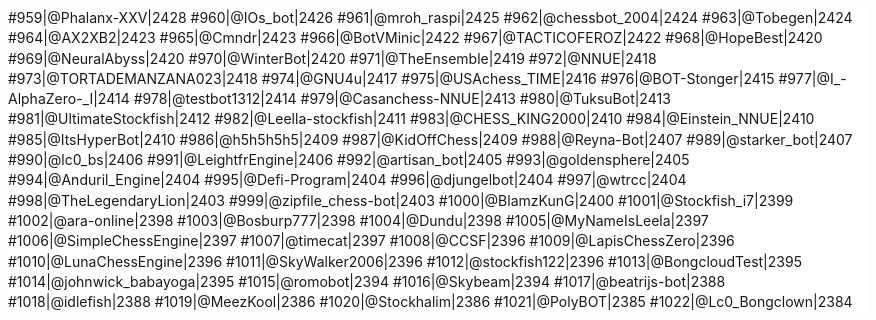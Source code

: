 #959|@Phalanx-XXV|2428
#960|@IOs_bot|2426
#961|@mroh_raspi|2425
#962|@chessbot_2004|2424
#963|@Tobegen|2424
#964|@AX2XB2|2423
#965|@Cmndr|2423
#966|@BotVMinic|2422
#967|@TACTICOFEROZ|2422
#968|@HopeBest|2420
#969|@NeuralAbyss|2420
#970|@WinterBot|2420
#971|@TheEnsemble|2419
#972|@NNUE|2418
#973|@TORTADEMANZANA023|2418
#974|@GNU4u|2417
#975|@USAchess_TIME|2416
#976|@BOT-Stonger|2415
#977|@I_-AlphaZero-_I|2414
#978|@testbot1312|2414
#979|@Casanchess-NNUE|2413
#980|@TuksuBot|2413
#981|@UltimateStockfish|2412
#982|@Leella-stockfish|2411
#983|@CHESS_KING2000|2410
#984|@Einstein_NNUE|2410
#985|@ItsHyperBot|2410
#986|@h5h5h5h5|2409
#987|@KidOffChess|2409
#988|@Reyna-Bot|2407
#989|@starker_bot|2407
#990|@lc0_bs|2406
#991|@LeightfrEngine|2406
#992|@artisan_bot|2405
#993|@goldensphere|2405
#994|@Anduril_Engine|2404
#995|@Defi-Program|2404
#996|@djungelbot|2404
#997|@wtrcc|2404
#998|@TheLegendaryLion|2403
#999|@zipfile_chess-bot|2403
#1000|@BlamzKunG|2400
#1001|@Stockfish_i7|2399
#1002|@ara-online|2398
#1003|@Bosburp777|2398
#1004|@Dundu|2398
#1005|@MyNameIsLeela|2397
#1006|@SimpleChessEngine|2397
#1007|@timecat|2397
#1008|@CCSF|2396
#1009|@LapisChessZero|2396
#1010|@LunaChessEngine|2396
#1011|@SkyWalker2006|2396
#1012|@stockfish122|2396
#1013|@BongcloudTest|2395
#1014|@johnwick_babayoga|2395
#1015|@romobot|2394
#1016|@Skybeam|2394
#1017|@beatrijs-bot|2388
#1018|@idlefish|2388
#1019|@MeezKool|2386
#1020|@Stockhalim|2386
#1021|@PolyBOT|2385
#1022|@Lc0_Bongclown|2384